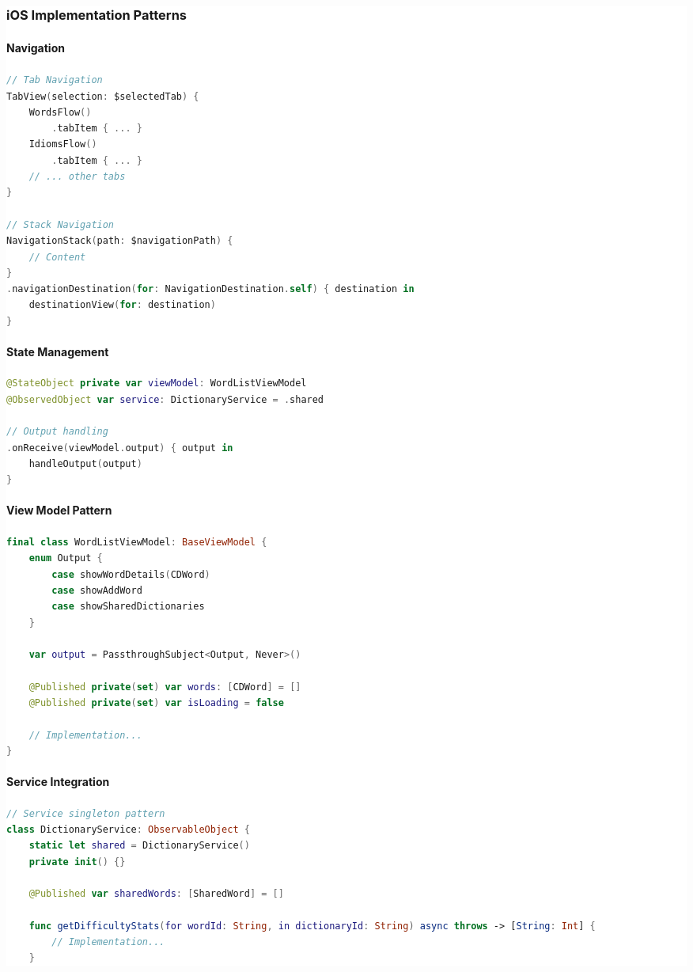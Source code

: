 ### iOS Implementation Patterns

#### Navigation
```swift
// Tab Navigation
TabView(selection: $selectedTab) {
    WordsFlow()
        .tabItem { ... }
    IdiomsFlow()
        .tabItem { ... }
    // ... other tabs
}

// Stack Navigation
NavigationStack(path: $navigationPath) {
    // Content
}
.navigationDestination(for: NavigationDestination.self) { destination in
    destinationView(for: destination)
}
```

#### State Management
```swift
@StateObject private var viewModel: WordListViewModel
@ObservedObject var service: DictionaryService = .shared

// Output handling
.onReceive(viewModel.output) { output in
    handleOutput(output)
}
```

#### View Model Pattern
```swift
final class WordListViewModel: BaseViewModel {
    enum Output {
        case showWordDetails(CDWord)
        case showAddWord
        case showSharedDictionaries
    }
    
    var output = PassthroughSubject<Output, Never>()
    
    @Published private(set) var words: [CDWord] = []
    @Published private(set) var isLoading = false
    
    // Implementation...
}
```

#### Service Integration
```swift
// Service singleton pattern
class DictionaryService: ObservableObject {
    static let shared = DictionaryService()
    private init() {}
    
    @Published var sharedWords: [SharedWord] = []
    
    func getDifficultyStats(for wordId: String, in dictionaryId: String) async throws -> [String: Int] {
        // Implementation...
    }
```